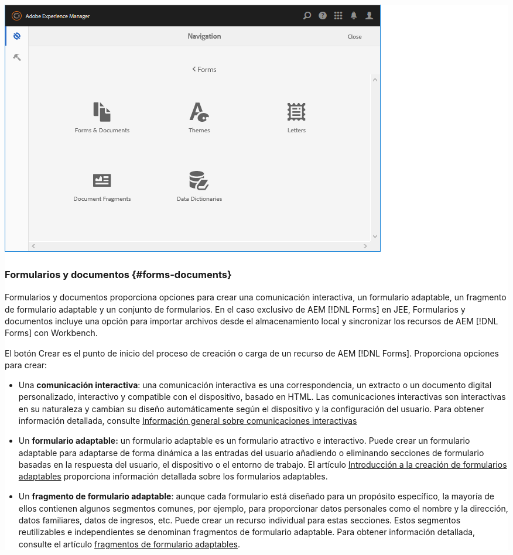    ![Consola de AEM Forms](assets/aem_forms_console_new.png)

### Formularios y documentos  {#forms-documents}

Formularios y documentos proporciona opciones para crear una comunicación interactiva, un formulario adaptable, un fragmento de formulario adaptable y un conjunto de formularios. En el caso exclusivo de AEM [!DNL Forms] en JEE, Formularios y documentos incluye una opción para importar archivos desde el almacenamiento local y sincronizar los recursos de AEM [!DNL Forms] con Workbench.

El botón Crear es el punto de inicio del proceso de creación o carga de un recurso de AEM [!DNL Forms]. Proporciona opciones para crear:

* Una **comunicación interactiva**: una comunicación interactiva es una correspondencia, un extracto o un documento digital personalizado, interactivo y compatible con el dispositivo, basado en HTML. Las comunicaciones interactivas son interactivas en su naturaleza y cambian su diseño automáticamente según el dispositivo y la configuración del usuario. Para obtener información detallada, consulte [Información general sobre comunicaciones interactivas](/help/forms/using/interactive-communications-overview.md)

* Un **formulario adaptable:** un formulario adaptable es un formulario atractivo e interactivo. Puede crear un formulario adaptable para adaptarse de forma dinámica a las entradas del usuario añadiendo o eliminando secciones de formulario basadas en la respuesta del usuario, el dispositivo o el entorno de trabajo. El artículo [Introducción a la creación de formularios adaptables](../../forms/using/introduction-forms-authoring.md) proporciona información detallada sobre los formularios adaptables.

* Un **fragmento de formulario adaptable**: aunque cada formulario está diseñado para un propósito específico, la mayoría de ellos contienen algunos segmentos comunes, por ejemplo, para proporcionar datos personales como el nombre y la dirección, datos familiares, datos de ingresos, etc. Puede crear un recurso individual para estas secciones. Estos segmentos reutilizables e independientes se denominan fragmentos de formulario adaptable. Para obtener información detallada, consulte el artículo [fragmentos de formulario adaptables](../../forms/using/adaptive-form-fragments.md).
